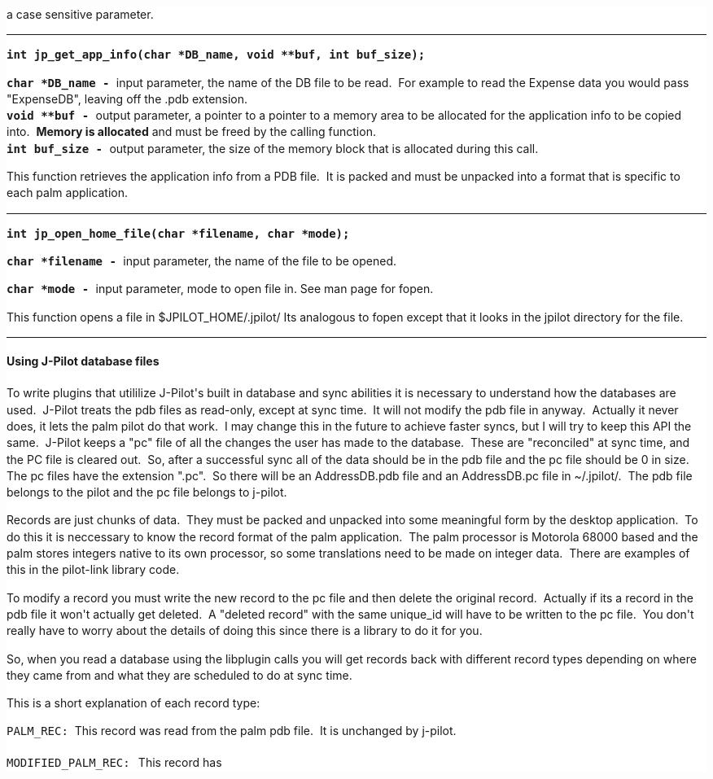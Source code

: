a case sensitive parameter.
</p><p>
</p><hr width="100%">
<p><b><tt>int jp_get_app_info(char *DB_name, void **buf, int buf_size);</tt></b>
</p><p><b><tt>char *DB_name - </tt></b>input parameter, the name of the DB
file to be read.&nbsp; For example to read the Expense data you would pass
"ExpenseDB", leaving off the .pdb extension.
<br><b><tt>void **buf - </tt></b>output parameter, a pointer to a pointer
to a memory area to be allocated for the application info to be copied
into.&nbsp; <b>Memory is allocated</b> and must be freed by the calling
function.
<br><b><tt>int buf_size - </tt></b>output parameter, the size of the memory
block that is allocated during this call.
</p><p>This function retrieves the application info from a PDB file.&nbsp;
It is packed and must be unpacked into a format that is specific to each
palm application.
</p><p>

</p><hr width="100%">
<p><b><tt>int jp_open_home_file(char *filename, char *mode);</tt></b>
</p><p><b><tt>char *filename - </tt></b>input parameter, the name of the file to
be opened.&nbsp;
</p><p><b><tt>char *mode - </tt></b>input parameter, mode to open file in.  See
man page for fopen.&nbsp;
</p><p>This function opens a file in $JPILOT_HOME/.jpilot/  Its analogous to
fopen except that it looks in the jpilot directory for the file.
</p><p>

</p><hr width="100%">

<h4>Using J-Pilot database files</h4>

To write plugins that utililize J-Pilot's built in database and sync abilities
it is necessary to understand how the databases are used.&nbsp; J-Pilot
treats the pdb files as read-only, except at sync time.&nbsp; It will not
modify the pdb file in anyway.&nbsp; Actually it never does, it lets the
palm pilot do that work.&nbsp; I may change this in the future to achieve
faster syncs, but I will try to keep this API the same.&nbsp; J-Pilot keeps
a "pc" file of all the changes the user has made to the database.&nbsp;
These are "reconciled" at sync time, and the PC file is cleared out.&nbsp;
So, after a successful sync all of the data should be in the pdb file and
the pc file should be 0 in size.&nbsp; The pc files have the extension
".pc".&nbsp; So there will be an AddressDB.pdb file and an AddressDB.pc
file in ~/.jpilot/.&nbsp; The pdb file belongs to the pilot and the pc
file belongs to j-pilot.
<p>Records are just chunks of data.&nbsp; They must be packed and unpacked
into some meaningful form by the desktop application.&nbsp; To do this
it
is neccessary to know the record format of the palm application.&nbsp;
The palm processor is Motorola 68000 based and the palm stores integers
native to its own processor, so some translations need to be made on integer
data.&nbsp; There are examples of this in the pilot-link library code.
</p><p>To modify a record you must write the new record to the pc file and
then delete the original record.&nbsp; Actually if its a record in the
pdb file it won't actually get deleted.&nbsp; A "deleted record" with the
same unique_id will have to be written to the pc file.&nbsp; You don't
really have to worry about the details of doing this since there is a library
to do it for you.
</p><p>So, when you read a database using the libplugin calls you will get
records back with different record types depending on where they came from
and what they are scheduled to do at sync time.
</p><p>This is a short explanation of each record type:
</p><p><tt>PALM_REC:</tt>&nbsp; This record was read from the palm pdb file.&nbsp;
It is unchanged by j-pilot.
</p><p><tt>MODIFIED_PALM_REC:</tt><font size="+1">&nbsp; </font>This record has
